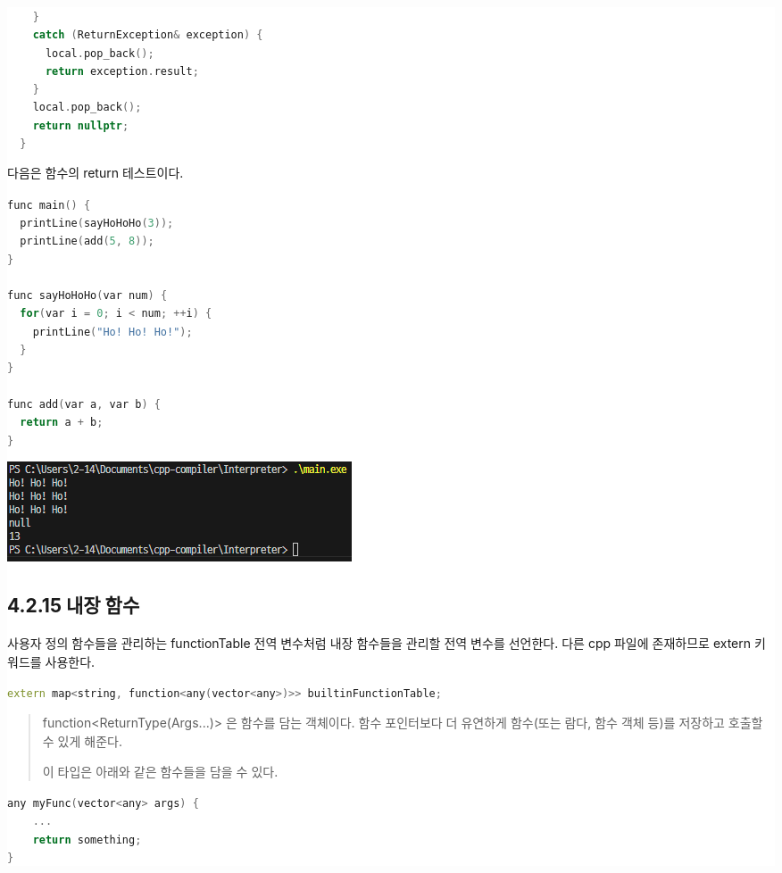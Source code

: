 ```cpp
    }
    catch (ReturnException& exception) {
      local.pop_back();
      return exception.result;
    }
    local.pop_back();
    return nullptr;
  }
```

다음은 함수의 return 테스트이다.
```cpp
func main() {
  printLine(sayHoHoHo(3));
  printLine(add(5, 8));
}

func sayHoHoHo(var num) {
  for(var i = 0; i < num; ++i) {
    printLine("Ho! Ho! Ho!");
  }
}

func add(var a, var b) {
  return a + b;
}
```

![alt text](./images/15.png)

## 4.2.15 내장 함수

사용자 정의 함수들을 관리하는 functionTable 전역 변수처럼 내장 함수들을 관리할 전역 변수를 선언한다. 다른 cpp 파일에 존재하므로 extern 키워드를 사용한다.

```cpp
extern map<string, function<any(vector<any>)>> builtinFunctionTable;
```

> function<ReturnType(Args...)> 은 함수를 담는 객체이다. 함수 포인터보다 더 유연하게 함수(또는 람다, 함수 객체 등)를 저장하고 호출할 수 있게 해준다.
>
> 이 타입은 아래와 같은 함수들을 담을 수 있다.
```cpp
any myFunc(vector<any> args) {
    ...
    return something;
}
```
